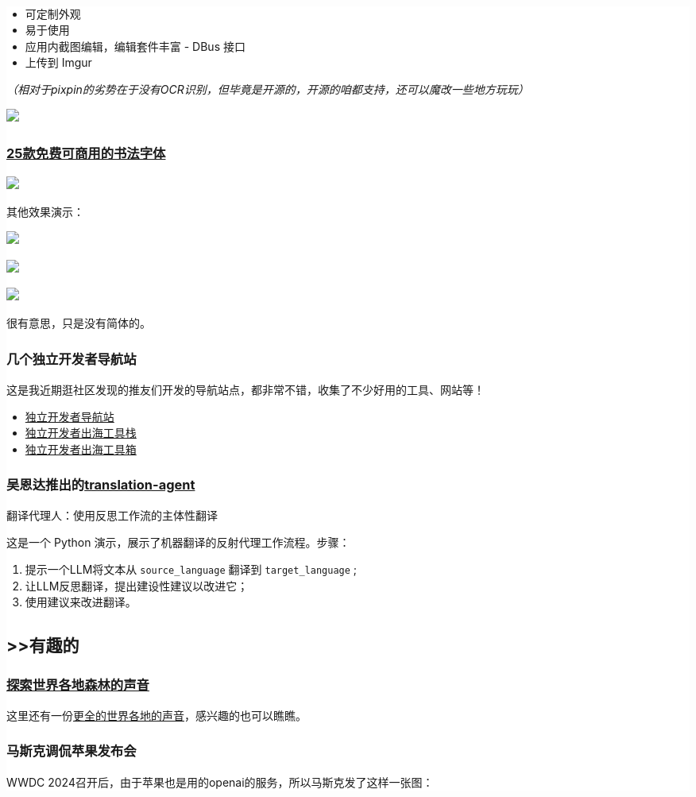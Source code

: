 - 可定制外观
- 易于使用
- 应用内截图编辑，编辑套件丰富 - DBus 接口
- 上传到 Imgur 
 
*（相对于pixpin的劣势在于没有OCR识别，但毕竟是开源的，开源的咱都支持，还可以魔改一些地方玩玩）*

![](https://oss.justin3go.com/blogs/animatedUsage.gif)

### [25款免费可商用的书法字体](https://wumanzoo.com/chinese-calligraphy-font-2/)

![](https://oss.justin3go.com/blogs/Pasted%20image%2020240616220409.png)

其他效果演示：

![](https://oss.justin3go.com/blogs/Pasted%20image%2020240616220452.png)

![](https://oss.justin3go.com/blogs/Pasted%20image%2020240616220457.png)

![](https://oss.justin3go.com/blogs/Pasted%20image%2020240616220505.png)

很有意思，只是没有简体的。
### 几个独立开发者导航站

这是我近期逛社区发现的推友们开发的导航站点，都非常不错，收集了不少好用的工具、网站等！

- [独立开发者导航站](https://www.indiehackers.site/en/group/new)
- [独立开发者出海工具栈](https://chuhai.tools/)
- [独立开发者出海工具箱](https://indiehackertools.net/)

### 吴恩达推出的[translation-agent](https://github.com/andrewyng/translation-agent)

翻译代理人：使用反思工作流的主体性翻译

这是一个 Python 演示，展示了机器翻译的反射代理工作流程。步骤：

1. 提示一个LLM将文本从 `source_language` 翻译到 `target_language` ;
2. 让LLM反思翻译，提出建设性建议以改进它；
3. 使用建议来改进翻译。

## \>\>有趣的

### [探索世界各地森林的声音](https://timberfestival.org.uk/soundsoftheforest-soundmap/)

这里还有一份[更全的世界各地的声音](https://aporee.org/maps/?loc=63829)，感兴趣的也可以瞧瞧。 

### 马斯克调侃苹果发布会

WWDC 2024召开后，由于苹果也是用的openai的服务，所以马斯克发了这样一张图：

